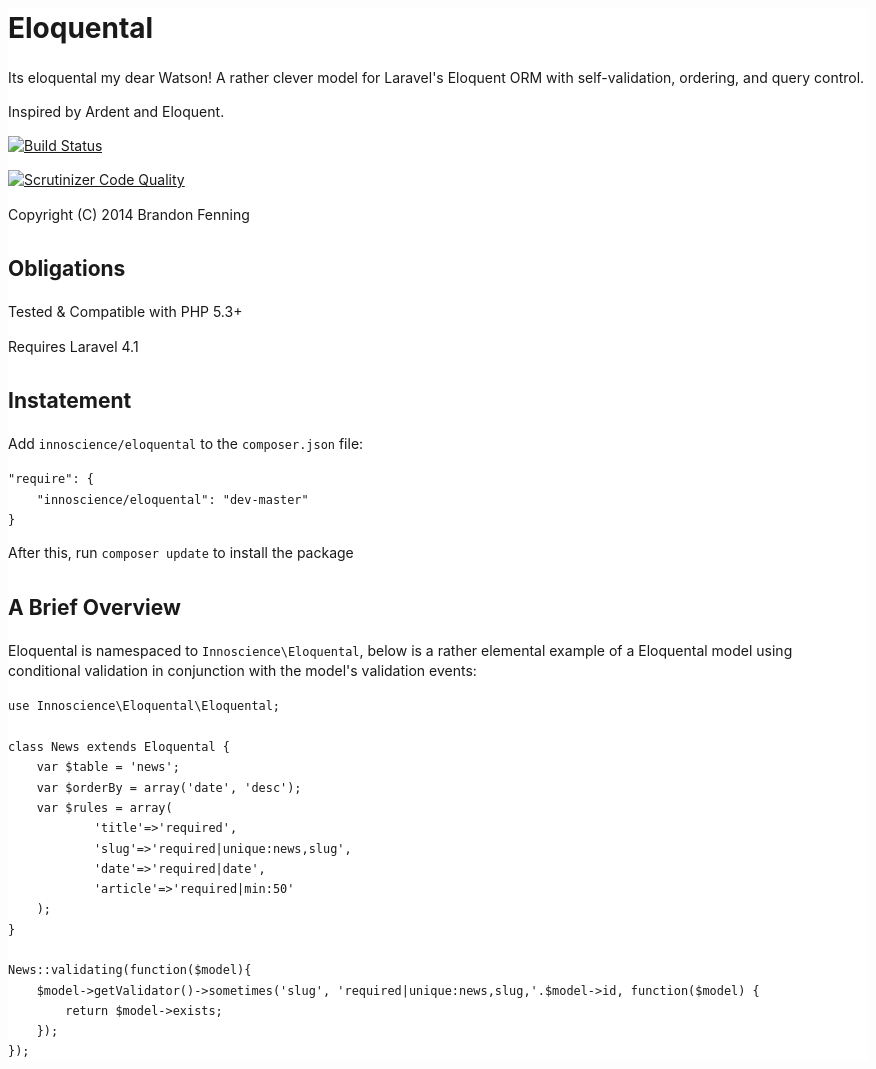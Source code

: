 # Eloquental
Its eloquental my dear Watson! A rather clever model for Laravel's Eloquent ORM with self-validation, ordering, and query control.

Inspired by Ardent and Eloquent.

[![Build Status](https://travis-ci.org/innoscience/eloquental.png?branch=master)](https://travis-ci.org/innoscience/comrade-opml)

[![Scrutinizer Code Quality](https://scrutinizer-ci.com/g/innoscience/eloquental/badges/quality-score.png?s=9fd993af70c414594764232b350f9d153013a095)](https://scrutinizer-ci.com/g/innoscience/eloquental/)

Copyright (C) 2014 Brandon Fenning

## Obligations

Tested & Compatible with PHP 5.3+

Requires Laravel 4.1

## Instatement

Add `innoscience/eloquental` to the `composer.json` file:

	"require": {
        "innoscience/eloquental": "dev-master"
    }

After this, run `composer update` to install the package

## A Brief Overview

Eloquental is namespaced to `Innoscience\Eloquental`, below is a rather elemental example of a Eloquental model using conditional validation in conjunction with the model's validation events:

	use Innoscience\Eloquental\Eloquental;

	class News extends Eloquental {
		var $table = 'news';
		var $orderBy = array('date', 'desc');
		var $rules = array(
				'title'=>'required',
				'slug'=>'required|unique:news,slug',
				'date'=>'required|date',
				'article'=>'required|min:50'
		);
	}

	News::validating(function($model){
		$model->getValidator()->sometimes('slug', 'required|unique:news,slug,'.$model->id, function($model) {
			return $model->exists;
		});
	});
